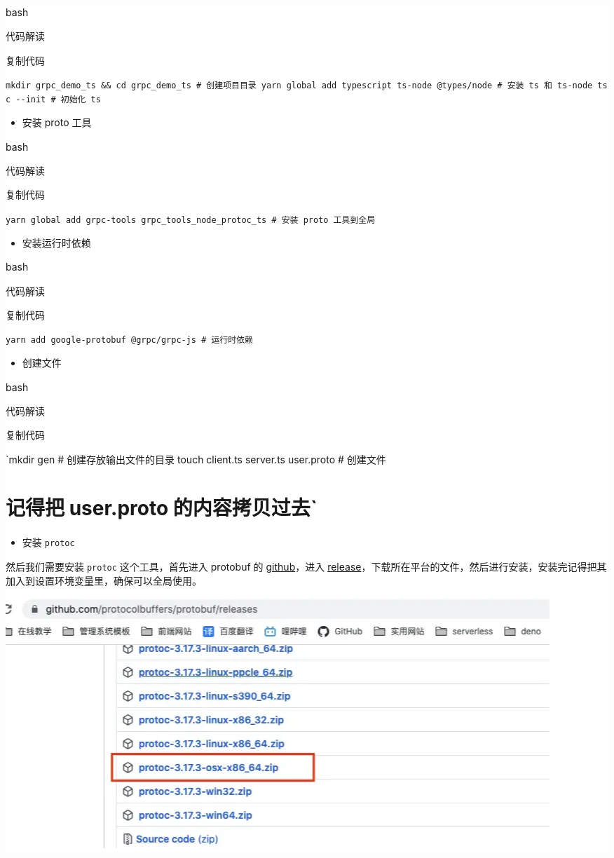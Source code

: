 bash

 代码解读

复制代码

`mkdir grpc_demo_ts && cd grpc_demo_ts # 创建项目目录
yarn global add typescript ts-node @types/node # 安装 ts 和 ts-node
tsc --init # 初始化 ts` 

*   安装 proto 工具

bash

 代码解读

复制代码

`yarn global add grpc-tools grpc_tools_node_protoc_ts # 安装 proto 工具到全局` 

*   安装运行时依赖

bash

 代码解读

复制代码

`yarn add google-protobuf @grpc/grpc-js # 运行时依赖` 

*   创建文件

bash

 代码解读

复制代码

`mkdir gen # 创建存放输出文件的目录
touch client.ts server.ts user.proto # 创建文件
# 记得把 user.proto 的内容拷贝过去` 

*   安装 `protoc`

然后我们需要安装 `protoc` 这个工具，首先进入 protobuf 的 [github](https://github.com/protocolbuffers/protobuf)，进入 [release](https://github.com/protocolbuffers/protobuf/releases)，下载所在平台的文件，然后进行安装，安装完记得把其加入到设置环境变量里，确保可以全局使用。

![image.png](/img/2023-12-10/04.png)
